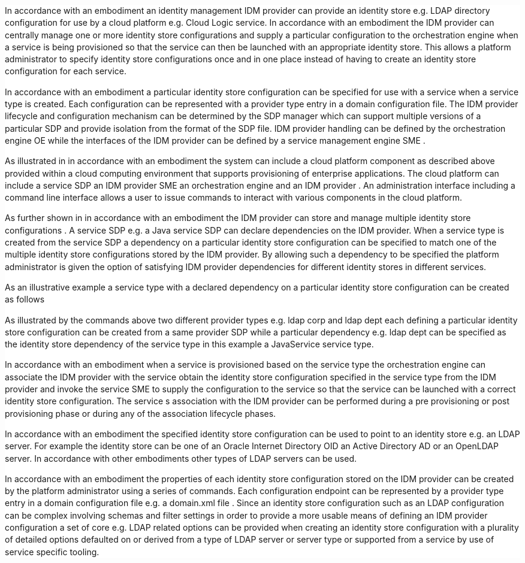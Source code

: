 In accordance with an embodiment an identity management IDM provider can provide an identity store e.g. LDAP directory configuration for use by a cloud platform e.g. Cloud Logic service. In accordance with an embodiment the IDM provider can centrally manage one or more identity store configurations and supply a particular configuration to the orchestration engine when a service is being provisioned so that the service can then be launched with an appropriate identity store. This allows a platform administrator to specify identity store configurations once and in one place instead of having to create an identity store configuration for each service.

In accordance with an embodiment a particular identity store configuration can be specified for use with a service when a service type is created. Each configuration can be represented with a provider type entry in a domain configuration file. The IDM provider lifecycle and configuration mechanism can be determined by the SDP manager which can support multiple versions of a particular SDP and provide isolation from the format of the SDP file. IDM provider handling can be defined by the orchestration engine OE while the interfaces of the IDM provider can be defined by a service management engine SME .

As illustrated in in accordance with an embodiment the system can include a cloud platform component as described above provided within a cloud computing environment that supports provisioning of enterprise applications. The cloud platform can include a service SDP an IDM provider SME an orchestration engine and an IDM provider . An administration interface including a command line interface allows a user to issue commands to interact with various components in the cloud platform.

As further shown in in accordance with an embodiment the IDM provider can store and manage multiple identity store configurations . A service SDP e.g. a Java service SDP can declare dependencies on the IDM provider. When a service type is created from the service SDP a dependency on a particular identity store configuration can be specified to match one of the multiple identity store configurations stored by the IDM provider. By allowing such a dependency to be specified the platform administrator is given the option of satisfying IDM provider dependencies for different identity stores in different services.

As an illustrative example a service type with a declared dependency on a particular identity store configuration can be created as follows 

As illustrated by the commands above two different provider types e.g. ldap corp and ldap dept each defining a particular identity store configuration can be created from a same provider SDP while a particular dependency e.g. ldap dept can be specified as the identity store dependency of the service type in this example a JavaService service type.

In accordance with an embodiment when a service is provisioned based on the service type the orchestration engine can associate the IDM provider with the service obtain the identity store configuration specified in the service type from the IDM provider and invoke the service SME to supply the configuration to the service so that the service can be launched with a correct identity store configuration. The service s association with the IDM provider can be performed during a pre provisioning or post provisioning phase or during any of the association lifecycle phases.

In accordance with an embodiment the specified identity store configuration can be used to point to an identity store e.g. an LDAP server. For example the identity store can be one of an Oracle Internet Directory OID an Active Directory AD or an OpenLDAP server. In accordance with other embodiments other types of LDAP servers can be used.

In accordance with an embodiment the properties of each identity store configuration stored on the IDM provider can be created by the platform administrator using a series of commands. Each configuration endpoint can be represented by a provider type entry in a domain configuration file e.g. a domain.xml file . Since an identity store configuration such as an LDAP configuration can be complex involving schemas and filter settings in order to provide a more usable means of defining an IDM provider configuration a set of core e.g. LDAP related options can be provided when creating an identity store configuration with a plurality of detailed options defaulted on or derived from a type of LDAP server or server type or supported from a service by use of service specific tooling.

